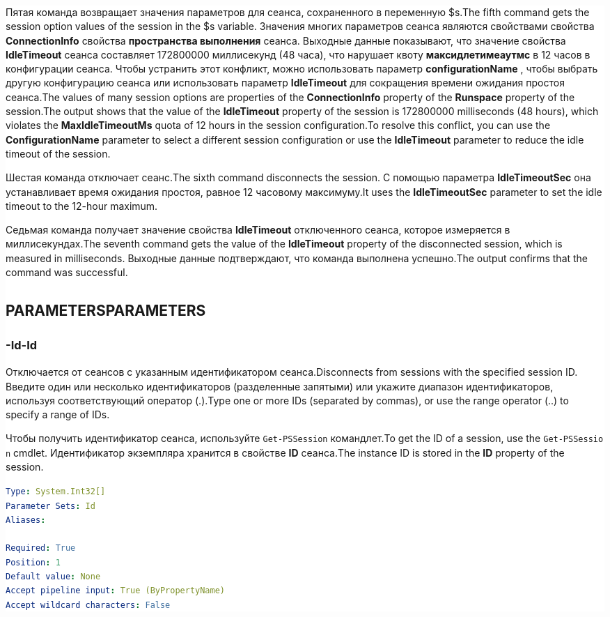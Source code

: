 <span data-ttu-id="a2f75-176">Пятая команда возвращает значения параметров для сеанса, сохраненного в переменную $s.</span><span class="sxs-lookup"><span data-stu-id="a2f75-176">The fifth command gets the session option values of the session in the $s variable.</span></span> <span data-ttu-id="a2f75-177">Значения многих параметров сеанса являются свойствами свойства **ConnectionInfo** свойства **пространства выполнения** сеанса. Выходные данные показывают, что значение свойства **IdleTimeout** сеанса составляет 172800000 миллисекунд (48 часа), что нарушает квоту **максидлетимеаутмс** в 12 часов в конфигурации сеанса. Чтобы устранить этот конфликт, можно использовать параметр **configurationName** , чтобы выбрать другую конфигурацию сеанса или использовать параметр **IdleTimeout** для сокращения времени ожидания простоя сеанса.</span><span class="sxs-lookup"><span data-stu-id="a2f75-177">The values of many session options are properties of the **ConnectionInfo** property of the **Runspace** property of the session.The output shows that the value of the **IdleTimeout** property of the session is 172800000 milliseconds (48 hours), which violates the **MaxIdleTimeoutMs** quota of 12 hours in the session configuration.To resolve this conflict, you can use the **ConfigurationName** parameter to select a different session configuration or use the **IdleTimeout** parameter to reduce the idle timeout of the session.</span></span>

<span data-ttu-id="a2f75-178">Шестая команда отключает сеанс.</span><span class="sxs-lookup"><span data-stu-id="a2f75-178">The sixth command disconnects the session.</span></span> <span data-ttu-id="a2f75-179">С помощью параметра **IdleTimeoutSec** она устанавливает время ожидания простоя, равное 12 часовому максимуму.</span><span class="sxs-lookup"><span data-stu-id="a2f75-179">It uses the **IdleTimeoutSec** parameter to set the idle timeout to the 12-hour maximum.</span></span>

<span data-ttu-id="a2f75-180">Седьмая команда получает значение свойства **IdleTimeout** отключенного сеанса, которое измеряется в миллисекундах.</span><span class="sxs-lookup"><span data-stu-id="a2f75-180">The seventh command gets the value of the **IdleTimeout** property of the disconnected session, which is measured in milliseconds.</span></span> <span data-ttu-id="a2f75-181">Выходные данные подтверждают, что команда выполнена успешно.</span><span class="sxs-lookup"><span data-stu-id="a2f75-181">The output confirms that the command was successful.</span></span>

## <span data-ttu-id="a2f75-182">PARAMETERS</span><span class="sxs-lookup"><span data-stu-id="a2f75-182">PARAMETERS</span></span>

### <span data-ttu-id="a2f75-183">-Id</span><span class="sxs-lookup"><span data-stu-id="a2f75-183">-Id</span></span>

<span data-ttu-id="a2f75-184">Отключается от сеансов с указанным идентификатором сеанса.</span><span class="sxs-lookup"><span data-stu-id="a2f75-184">Disconnects from sessions with the specified session ID.</span></span> <span data-ttu-id="a2f75-185">Введите один или несколько идентификаторов (разделенные запятыми) или укажите диапазон идентификаторов, используя соответствующий оператор (.).</span><span class="sxs-lookup"><span data-stu-id="a2f75-185">Type one or more IDs (separated by commas), or use the range operator (..) to specify a range of IDs.</span></span>

<span data-ttu-id="a2f75-186">Чтобы получить идентификатор сеанса, используйте `Get-PSSession` командлет.</span><span class="sxs-lookup"><span data-stu-id="a2f75-186">To get the ID of a session, use the `Get-PSSession` cmdlet.</span></span> <span data-ttu-id="a2f75-187">Идентификатор экземпляра хранится в свойстве **ID** сеанса.</span><span class="sxs-lookup"><span data-stu-id="a2f75-187">The instance ID is stored in the **ID** property of the session.</span></span>

```yaml
Type: System.Int32[]
Parameter Sets: Id
Aliases:

Required: True
Position: 1
Default value: None
Accept pipeline input: True (ByPropertyName)
Accept wildcard characters: False
```
